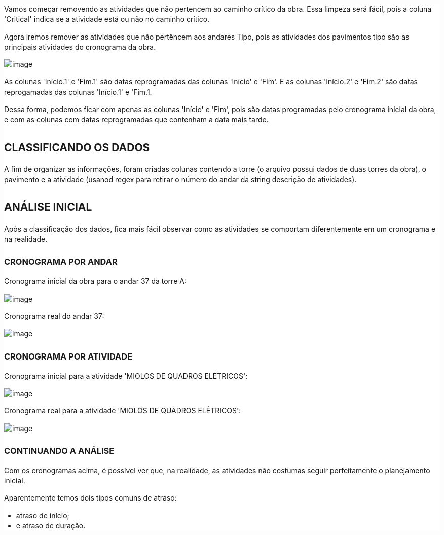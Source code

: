 Vamos começar removendo as atividades que não pertencem ao caminho crítico da obra. Essa limpeza será fácil, pois a coluna 'Critical' indica se a atividade está ou não no caminho crítico.

Agora iremos remover as atividades que não pertêncem aos andares Tipo, pois as atividades dos pavimentos tipo são as principais atividades do cronograma da obra.

![image](https://user-images.githubusercontent.com/95454600/204092176-65f8b6ea-0719-447f-b500-fd34c8188c32.png)


As colunas 'Início.1' e 'Fim.1' são datas reprogramadas das colunas 'Início' e 'Fim'. E as colunas 'Início.2' e 'Fim.2' são datas reprogamadas das colunas 'Início.1' e 'Fim.1.

Dessa forma, podemos ficar com apenas as colunas 'Início' e 'Fim', pois são datas programadas pelo cronograma inicial da obra, e com as colunas com datas reprogramadas que contenham a data mais tarde.

## CLASSIFICANDO OS DADOS

A fim de organizar as informações, foram criadas colunas contendo a torre (o arquivo possui dados de duas torres da obra), o pavimento e a atividade (usanod regex para retirar o número do andar da string descrição de atividades).

## ANÁLISE INICIAL

Após a classificação dos dados, fica mais fácil observar como as atividades se comportam diferentemente em um cronograma e na realidade.

### CRONOGRAMA POR ANDAR

Cronograma inicial da obra para o andar 37 da torre A:

![image](https://user-images.githubusercontent.com/95454600/204092429-4c8ef386-13aa-4bd0-abd4-16936f8002a8.png)

Cronograma real do andar 37:

![image](https://user-images.githubusercontent.com/95454600/204092446-bb192f52-c494-4603-aabb-4db0eeca49f6.png)

### CRONOGRAMA POR ATIVIDADE

Cronograma inicial para a atividade 'MIOLOS DE QUADROS ELÉTRICOS':

![image](https://user-images.githubusercontent.com/95454600/204092594-40c21576-88af-4aa2-ab1c-26d03c8336ee.png)

Cronograma real para a atividade 'MIOLOS DE QUADROS ELÉTRICOS':

![image](https://user-images.githubusercontent.com/95454600/204092632-145f352e-3b61-4d11-9948-ab4e5c1da056.png)

### CONTINUANDO A ANÁLISE

Com os cronogramas acima, é possível ver que, na realidade, as atividades não costumas seguir perfeitamente o planejamento inicial.

Aparentemente temos dois tipos comuns de atraso:
  - atraso de início;
  - e atraso de duração.
